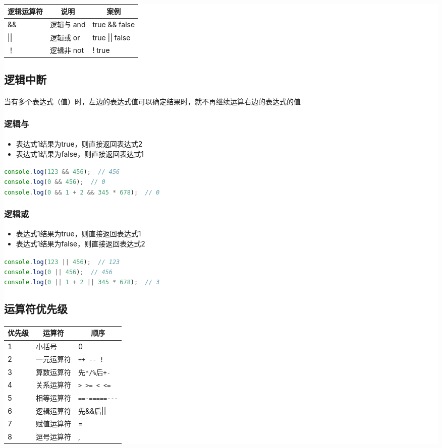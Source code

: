 | 逻辑运算符 | 说明       | 案例            |
| ---------- | ---------- | --------------- |
| &&         | 逻辑与 and | true && false   |
| \|\|       | 逻辑或 or  | true \|\| false |
| ！         | 逻辑非 not | ! true          |



##  逻辑中断

当有多个表达式（值）时，左边的表达式值可以确定结果时，就不再继续运算右边的表达式的值

### 逻辑与

- 表达式1结果为true，则直接返回表达式2
- 表达式1结果为false，则直接返回表达式1

```js
console.log(123 && 456);  // 456
console.log(0 && 456);  // 0
console.log(0 && 1 + 2 && 345 * 678);  // 0
```



### 逻辑或

- 表达式1结果为true，则直接返回表达式1
- 表达式1结果为false，则直接返回表达式2

```js
console.log(123 || 456);  // 123
console.log(0 || 456);  // 456 
console.log(0 || 1 + 2 || 345 * 678);  // 3
```



##  运算符优先级

| 优先级 | 运算符     | 顺序          |
| ------ | ---------- | ------------- |
| 1      | 小括号     | 0             |
| 2      | 一元运算符 | `++ -- !`     |
| 3      | 算数运算符 | 先`*/%`后`+-` |
| 4      | 关系运算符 | `> >= < <=`   |
| 5      | 相等运算符 | `==-=====---` |
| 6      | 逻辑运算符 | 先&&后\|\|    |
| 7      | 赋值运算符 | =             |
| 8      | 逗号运算符 | ,             |
